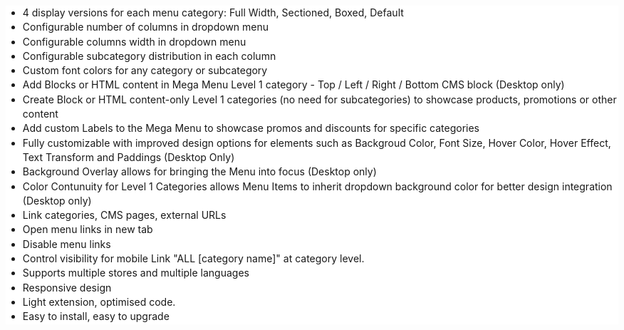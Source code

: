  <ul>
        <li>
            4 display versions for each menu category: Full Width, Sectioned, Boxed, Default
        </li>
        <li>
            Configurable number of columns in dropdown menu
            </li>
            <li>
                Configurable columns width in dropdown menu
                </li>
                <li>
                    Configurable subcategory distribution in each column
                    </li>
                    <li>
                        Custom font colors for any category or subcategory
                        </li>
                        <li>
                          Add Blocks or HTML content in Mega Menu Level 1 category - Top / Left / Right / Bottom CMS block (Desktop only)
                          </li>
                          <li>
                             Create Block or HTML content-only Level 1 categories (no need for subcategories) to showcase products, promotions or other content
                              </li>
                              <li>
                                 Add custom Labels to the Mega Menu to showcase promos and discounts for specific categories
                                 </li>
        <li>
            Fully customizable with improved design options for elements such as Backgroud Color, Font Size, Hover Color, Hover Effect, Text Transform and Paddings (Desktop Only)
        </li>
        <li>
            Background Overlay allows for bringing the Menu into focus (Desktop only)
            </li>
            <li>
                Color Contunuity for Level 1 Categories allows Menu Items to inherit dropdown background color for better design integration (Desktop only)
                </li>
                <li>
                    Link categories, CMS pages, external URLs
                    </li>
                    <li>
                        Open menu links in new tab
                        </li>
                        <li>
                          Disable menu links
                          </li>
                          <li>
                             Control visibility for mobile Link "ALL [category name]" at category level.
                              </li>
                              <li>
                                 Supports multiple stores and multiple languages
                                 </li>
                                  <li>
                                 Responsive design
                                 </li>
                                  <li>
                                 Light extension, optimised code.
                                 </li>
                                  <li>
                                 Easy to install, easy to upgrade
                                 </li>
                             </ul>
                             <tr>